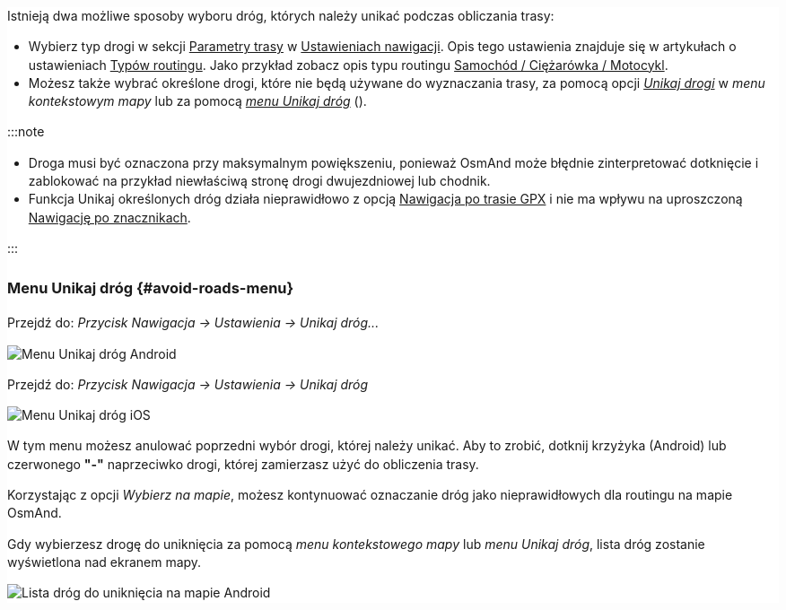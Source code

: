 Istnieją dwa możliwe sposoby wyboru dróg, których należy unikać podczas obliczania trasy:

- Wybierz typ drogi w sekcji [Parametry trasy](../guidance/navigation-settings.md#route-parameters) w [Ustawieniach nawigacji](../guidance/navigation-settings.md). Opis tego ustawienia znajduje się w artykułach o ustawieniach [Typów routingu](#routing-types). Jako przykład zobacz opis typu routingu [Samochód / Ciężarówka / Motocykl](../routing/car-based-routing.md#route-parameters---car).
- Możesz także wybrać określone drogi, które nie będą używane do wyznaczania trasy, za pomocą opcji *[Unikaj drogi](../../map/map-context-menu.md#avoid-road)* w *menu kontekstowym mapy* lub za pomocą *[menu Unikaj dróg](#avoid-roads-menu)* (*<Translate android="true" ids="shared_string_menu,shared_string_navigation,impassable_road"/>*).

:::note

- Droga musi być oznaczona przy maksymalnym powiększeniu, ponieważ OsmAnd może błędnie zinterpretować dotknięcie i zablokować na przykład niewłaściwą stronę drogi dwujezdniowej lub chodnik.
- Funkcja Unikaj określonych dróg działa nieprawidłowo z opcją [Nawigacja po trasie GPX](../setup/gpx-navigation.md) i nie ma wpływu na uproszczoną [Nawigację po znacznikach](../setup/markers-navigation.md#use-markers-in-navigation).

:::

### Menu Unikaj dróg {#avoid-roads-menu}

<Tabs groupId="operating-systems" queryString="current-os">

<TabItem value="android" label="Android">  

Przejdź do: *Przycisk Nawigacja → Ustawienia → Unikaj dróg...*

![Menu Unikaj dróg Android](@site/static/img/navigation/routing/avoid_roads_menu_andr_2.png)

</TabItem>

<TabItem value="ios" label="iOS">

Przejdź do: *Przycisk Nawigacja → Ustawienia → Unikaj dróg*

![Menu Unikaj dróg iOS](@site/static/img/navigation/routing/avoid_roads_menu_ios_2.png)

</TabItem>

</Tabs>

W tym menu możesz anulować poprzedni wybór drogi, której należy unikać. Aby to zrobić, dotknij krzyżyka (Android) lub czerwonego **"-"** naprzeciwko drogi, której zamierzasz użyć do obliczenia trasy.

Korzystając z opcji *Wybierz na mapie*, możesz kontynuować oznaczanie dróg jako nieprawidłowych dla routingu na mapie OsmAnd.

Gdy wybierzesz drogę do uniknięcia za pomocą *menu kontekstowego mapy* lub *menu Unikaj dróg*, lista dróg zostanie wyświetlona nad ekranem mapy.  

<Tabs groupId="operating-systems" queryString="current-os">

<TabItem value="android" label="Android">  

![Lista dróg do uniknięcia na mapie Android](@site/static/img/navigation/routing/action_avoid_roads_list_android.png)

